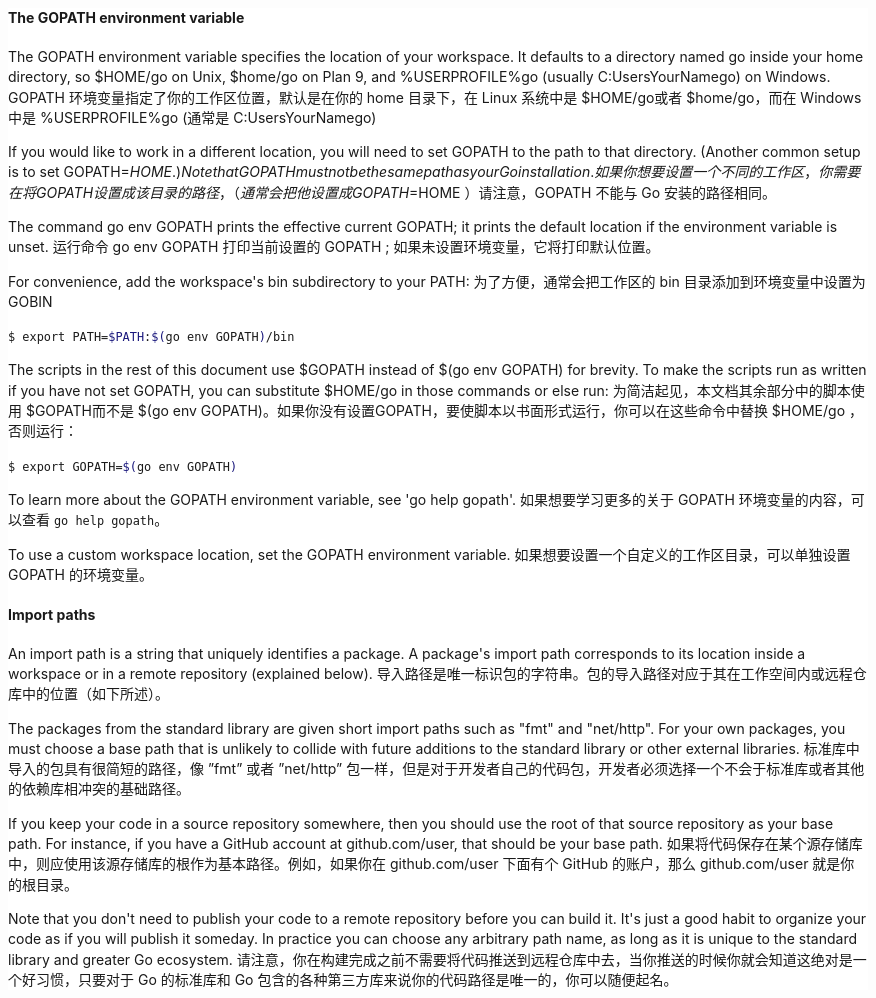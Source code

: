 #### The GOPATH environment variable

The GOPATH environment variable specifies the location of your workspace. It defaults to a directory named go inside your home directory, so $HOME/go on Unix, $home/go on Plan 9, and %USERPROFILE%go (usually C:UsersYourNamego) on Windows.
GOPATH  环境变量指定了你的工作区位置，默认是在你的 home 目录下，在 Linux 系统中是 $HOME/go或者 $home/go，而在 Windows 中是 %USERPROFILE%go (通常是 C:UsersYourNamego)

If you would like to work in a different location, you will need to set GOPATH to the path to that directory. (Another common setup is to set GOPATH=$HOME.) Note that GOPATH must not be the same path as your Go installation.
如果你想要设置一个不同的工作区，你需要在将 GOPATH 设置成该目录的路径，（通常会把他设置成GOPATH=$HOME ）请注意，GOPATH 不能与 Go 安装的路径相同。

The command go env GOPATH prints the effective current GOPATH; it prints the default location if the environment variable is unset.
运行命令 go env GOPATH 打印当前设置的 GOPATH ; 如果未设置环境变量，它将打印默认位置。

For convenience, add the workspace's bin subdirectory to your PATH:
为了方便，通常会把工作区的 bin 目录添加到环境变量中设置为 GOBIN

```bash
$ export PATH=$PATH:$(go env GOPATH)/bin
```
The scripts in the rest of this document use $GOPATH instead of $(go env GOPATH) for brevity. To make the scripts run as written if you have not set GOPATH, you can substitute $HOME/go in those commands or else run:
为简洁起见，本文档其余部分中的脚本使用 $GOPATH而不是 $(go env GOPATH)。如果你没有设置GOPATH，要使脚本以书面形式运行，你可以在这些命令中替换 $HOME/go ，否则运行：

```bash
$ export GOPATH=$(go env GOPATH)
```
To learn more about the GOPATH environment variable, see 'go help gopath'.
如果想要学习更多的关于 GOPATH 环境变量的内容，可以查看 `go help gopath`。

To use a custom workspace location, set the GOPATH environment variable.
如果想要设置一个自定义的工作区目录，可以单独设置 GOPATH 的环境变量。

#### Import paths

An import path is a string that uniquely identifies a package. A package's import path corresponds to its location inside a workspace or in a remote repository (explained below).
导入路径是唯一标识包的字符串。包的导入路径对应于其在工作空间内或远程仓库中的位置（如下所述）。

The packages from the standard library are given short import paths such as "fmt" and "net/http". For your own packages, you must choose a base path that is unlikely to collide with future additions to the standard library or other external libraries.
标准库中导入的包具有很简短的路径，像 ”fmt” 或者 ”net/http” 包一样，但是对于开发者自己的代码包，开发者必须选择一个不会于标准库或者其他的依赖库相冲突的基础路径。

If you keep your code in a source repository somewhere, then you should use the root of that source repository as your base path. For instance, if you have a GitHub account at github.com/user, that should be your base path.
如果将代码保存在某个源存储库中，则应使用该源存储库的根作为基本路径。例如，如果你在 github.com/user 下面有个 GitHub 的账户，那么 github.com/user 就是你的根目录。

Note that you don't need to publish your code to a remote repository before you can build it. It's just a good habit to organize your code as if you will publish it someday. In practice you can choose any arbitrary path name, as long as it is unique to the standard library and greater Go ecosystem.
请注意，你在构建完成之前不需要将代码推送到远程仓库中去，当你推送的时候你就会知道这绝对是一个好习惯，只要对于 Go 的标准库和 Go 包含的各种第三方库来说你的代码路径是唯一的，你可以随便起名。
